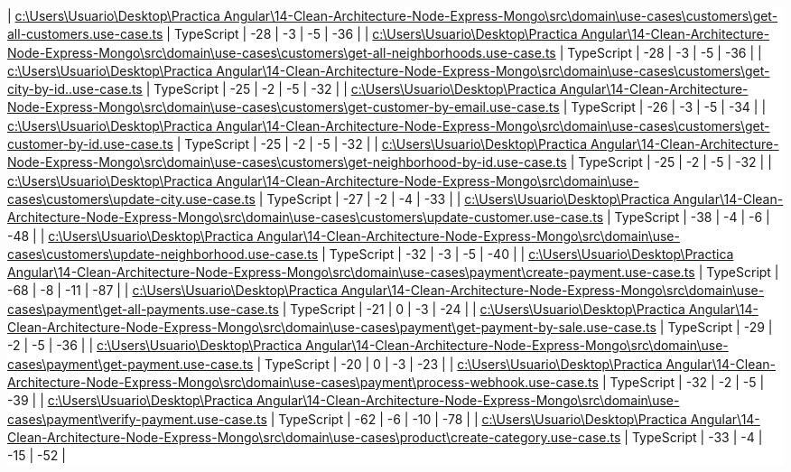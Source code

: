 | [c:\\Users\\Usuario\\Desktop\\Practica Angular\\14-Clean-Architecture-Node-Express-Mongo\\src\\domain\\use-cases\\customers\\get-all-customers.use-case.ts](/c:%5CUsers%5CUsuario%5CDesktop%5CPractica%20Angular%5C14-Clean-Architecture-Node-Express-Mongo%5Csrc%5Cdomain%5Cuse-cases%5Ccustomers%5Cget-all-customers.use-case.ts) | TypeScript | -28 | -3 | -5 | -36 |
| [c:\\Users\\Usuario\\Desktop\\Practica Angular\\14-Clean-Architecture-Node-Express-Mongo\\src\\domain\\use-cases\\customers\\get-all-neighborhoods.use-case.ts](/c:%5CUsers%5CUsuario%5CDesktop%5CPractica%20Angular%5C14-Clean-Architecture-Node-Express-Mongo%5Csrc%5Cdomain%5Cuse-cases%5Ccustomers%5Cget-all-neighborhoods.use-case.ts) | TypeScript | -28 | -3 | -5 | -36 |
| [c:\\Users\\Usuario\\Desktop\\Practica Angular\\14-Clean-Architecture-Node-Express-Mongo\\src\\domain\\use-cases\\customers\\get-city-by-id..use-case.ts](/c:%5CUsers%5CUsuario%5CDesktop%5CPractica%20Angular%5C14-Clean-Architecture-Node-Express-Mongo%5Csrc%5Cdomain%5Cuse-cases%5Ccustomers%5Cget-city-by-id..use-case.ts) | TypeScript | -25 | -2 | -5 | -32 |
| [c:\\Users\\Usuario\\Desktop\\Practica Angular\\14-Clean-Architecture-Node-Express-Mongo\\src\\domain\\use-cases\\customers\\get-customer-by-email.use-case.ts](/c:%5CUsers%5CUsuario%5CDesktop%5CPractica%20Angular%5C14-Clean-Architecture-Node-Express-Mongo%5Csrc%5Cdomain%5Cuse-cases%5Ccustomers%5Cget-customer-by-email.use-case.ts) | TypeScript | -26 | -3 | -5 | -34 |
| [c:\\Users\\Usuario\\Desktop\\Practica Angular\\14-Clean-Architecture-Node-Express-Mongo\\src\\domain\\use-cases\\customers\\get-customer-by-id.use-case.ts](/c:%5CUsers%5CUsuario%5CDesktop%5CPractica%20Angular%5C14-Clean-Architecture-Node-Express-Mongo%5Csrc%5Cdomain%5Cuse-cases%5Ccustomers%5Cget-customer-by-id.use-case.ts) | TypeScript | -25 | -2 | -5 | -32 |
| [c:\\Users\\Usuario\\Desktop\\Practica Angular\\14-Clean-Architecture-Node-Express-Mongo\\src\\domain\\use-cases\\customers\\get-neighborhood-by-id.use-case.ts](/c:%5CUsers%5CUsuario%5CDesktop%5CPractica%20Angular%5C14-Clean-Architecture-Node-Express-Mongo%5Csrc%5Cdomain%5Cuse-cases%5Ccustomers%5Cget-neighborhood-by-id.use-case.ts) | TypeScript | -25 | -2 | -5 | -32 |
| [c:\\Users\\Usuario\\Desktop\\Practica Angular\\14-Clean-Architecture-Node-Express-Mongo\\src\\domain\\use-cases\\customers\\update-city.use-case.ts](/c:%5CUsers%5CUsuario%5CDesktop%5CPractica%20Angular%5C14-Clean-Architecture-Node-Express-Mongo%5Csrc%5Cdomain%5Cuse-cases%5Ccustomers%5Cupdate-city.use-case.ts) | TypeScript | -27 | -2 | -4 | -33 |
| [c:\\Users\\Usuario\\Desktop\\Practica Angular\\14-Clean-Architecture-Node-Express-Mongo\\src\\domain\\use-cases\\customers\\update-customer.use-case.ts](/c:%5CUsers%5CUsuario%5CDesktop%5CPractica%20Angular%5C14-Clean-Architecture-Node-Express-Mongo%5Csrc%5Cdomain%5Cuse-cases%5Ccustomers%5Cupdate-customer.use-case.ts) | TypeScript | -38 | -4 | -6 | -48 |
| [c:\\Users\\Usuario\\Desktop\\Practica Angular\\14-Clean-Architecture-Node-Express-Mongo\\src\\domain\\use-cases\\customers\\update-neighborhood.use-case.ts](/c:%5CUsers%5CUsuario%5CDesktop%5CPractica%20Angular%5C14-Clean-Architecture-Node-Express-Mongo%5Csrc%5Cdomain%5Cuse-cases%5Ccustomers%5Cupdate-neighborhood.use-case.ts) | TypeScript | -32 | -3 | -5 | -40 |
| [c:\\Users\\Usuario\\Desktop\\Practica Angular\\14-Clean-Architecture-Node-Express-Mongo\\src\\domain\\use-cases\\payment\\create-payment.use-case.ts](/c:%5CUsers%5CUsuario%5CDesktop%5CPractica%20Angular%5C14-Clean-Architecture-Node-Express-Mongo%5Csrc%5Cdomain%5Cuse-cases%5Cpayment%5Ccreate-payment.use-case.ts) | TypeScript | -68 | -8 | -11 | -87 |
| [c:\\Users\\Usuario\\Desktop\\Practica Angular\\14-Clean-Architecture-Node-Express-Mongo\\src\\domain\\use-cases\\payment\\get-all-payments.use-case.ts](/c:%5CUsers%5CUsuario%5CDesktop%5CPractica%20Angular%5C14-Clean-Architecture-Node-Express-Mongo%5Csrc%5Cdomain%5Cuse-cases%5Cpayment%5Cget-all-payments.use-case.ts) | TypeScript | -21 | 0 | -3 | -24 |
| [c:\\Users\\Usuario\\Desktop\\Practica Angular\\14-Clean-Architecture-Node-Express-Mongo\\src\\domain\\use-cases\\payment\\get-payment-by-sale.use-case.ts](/c:%5CUsers%5CUsuario%5CDesktop%5CPractica%20Angular%5C14-Clean-Architecture-Node-Express-Mongo%5Csrc%5Cdomain%5Cuse-cases%5Cpayment%5Cget-payment-by-sale.use-case.ts) | TypeScript | -29 | -2 | -5 | -36 |
| [c:\\Users\\Usuario\\Desktop\\Practica Angular\\14-Clean-Architecture-Node-Express-Mongo\\src\\domain\\use-cases\\payment\\get-payment.use-case.ts](/c:%5CUsers%5CUsuario%5CDesktop%5CPractica%20Angular%5C14-Clean-Architecture-Node-Express-Mongo%5Csrc%5Cdomain%5Cuse-cases%5Cpayment%5Cget-payment.use-case.ts) | TypeScript | -20 | 0 | -3 | -23 |
| [c:\\Users\\Usuario\\Desktop\\Practica Angular\\14-Clean-Architecture-Node-Express-Mongo\\src\\domain\\use-cases\\payment\\process-webhook.use-case.ts](/c:%5CUsers%5CUsuario%5CDesktop%5CPractica%20Angular%5C14-Clean-Architecture-Node-Express-Mongo%5Csrc%5Cdomain%5Cuse-cases%5Cpayment%5Cprocess-webhook.use-case.ts) | TypeScript | -32 | -2 | -5 | -39 |
| [c:\\Users\\Usuario\\Desktop\\Practica Angular\\14-Clean-Architecture-Node-Express-Mongo\\src\\domain\\use-cases\\payment\\verify-payment.use-case.ts](/c:%5CUsers%5CUsuario%5CDesktop%5CPractica%20Angular%5C14-Clean-Architecture-Node-Express-Mongo%5Csrc%5Cdomain%5Cuse-cases%5Cpayment%5Cverify-payment.use-case.ts) | TypeScript | -62 | -6 | -10 | -78 |
| [c:\\Users\\Usuario\\Desktop\\Practica Angular\\14-Clean-Architecture-Node-Express-Mongo\\src\\domain\\use-cases\\product\\create-category.use-case.ts](/c:%5CUsers%5CUsuario%5CDesktop%5CPractica%20Angular%5C14-Clean-Architecture-Node-Express-Mongo%5Csrc%5Cdomain%5Cuse-cases%5Cproduct%5Ccreate-category.use-case.ts) | TypeScript | -33 | -4 | -15 | -52 |